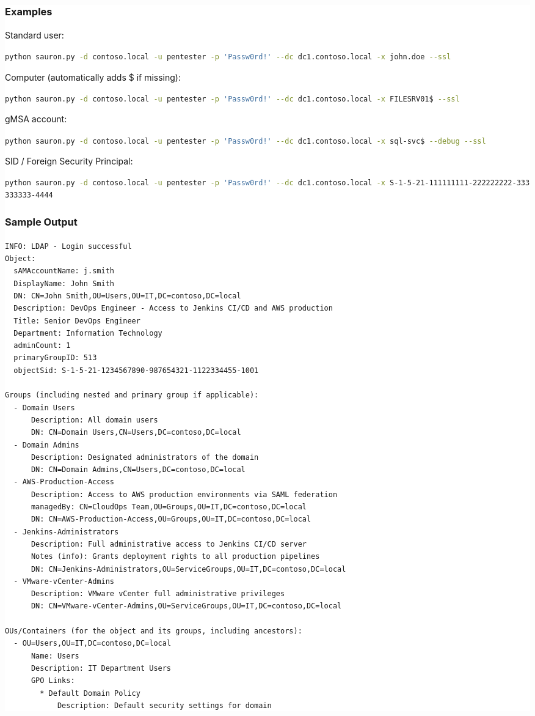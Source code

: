 ### Examples

Standard user:
```bash
python sauron.py -d contoso.local -u pentester -p 'Passw0rd!' --dc dc1.contoso.local -x john.doe --ssl
```

Computer (automatically adds $ if missing):
```bash
python sauron.py -d contoso.local -u pentester -p 'Passw0rd!' --dc dc1.contoso.local -x FILESRV01$ --ssl
```

gMSA account:
```bash
python sauron.py -d contoso.local -u pentester -p 'Passw0rd!' --dc dc1.contoso.local -x sql-svc$ --debug --ssl
```

SID / Foreign Security Principal:
```bash
python sauron.py -d contoso.local -u pentester -p 'Passw0rd!' --dc dc1.contoso.local -x S-1-5-21-111111111-222222222-333333333-4444
```

### Sample Output
```
INFO: LDAP - Login successful
Object:
  sAMAccountName: j.smith
  DisplayName: John Smith
  DN: CN=John Smith,OU=Users,OU=IT,DC=contoso,DC=local
  Description: DevOps Engineer - Access to Jenkins CI/CD and AWS production
  Title: Senior DevOps Engineer
  Department: Information Technology
  adminCount: 1
  primaryGroupID: 513
  objectSid: S-1-5-21-1234567890-987654321-1122334455-1001

Groups (including nested and primary group if applicable):
  - Domain Users
      Description: All domain users
      DN: CN=Domain Users,CN=Users,DC=contoso,DC=local
  - Domain Admins
      Description: Designated administrators of the domain
      DN: CN=Domain Admins,CN=Users,DC=contoso,DC=local
  - AWS-Production-Access
      Description: Access to AWS production environments via SAML federation
      managedBy: CN=CloudOps Team,OU=Groups,OU=IT,DC=contoso,DC=local
      DN: CN=AWS-Production-Access,OU=Groups,OU=IT,DC=contoso,DC=local
  - Jenkins-Administrators
      Description: Full administrative access to Jenkins CI/CD server
      Notes (info): Grants deployment rights to all production pipelines
      DN: CN=Jenkins-Administrators,OU=ServiceGroups,OU=IT,DC=contoso,DC=local
  - VMware-vCenter-Admins
      Description: VMware vCenter full administrative privileges
      DN: CN=VMware-vCenter-Admins,OU=ServiceGroups,OU=IT,DC=contoso,DC=local

OUs/Containers (for the object and its groups, including ancestors):
  - OU=Users,OU=IT,DC=contoso,DC=local
      Name: Users
      Description: IT Department Users
      GPO Links:
        * Default Domain Policy
            Description: Default security settings for domain
```